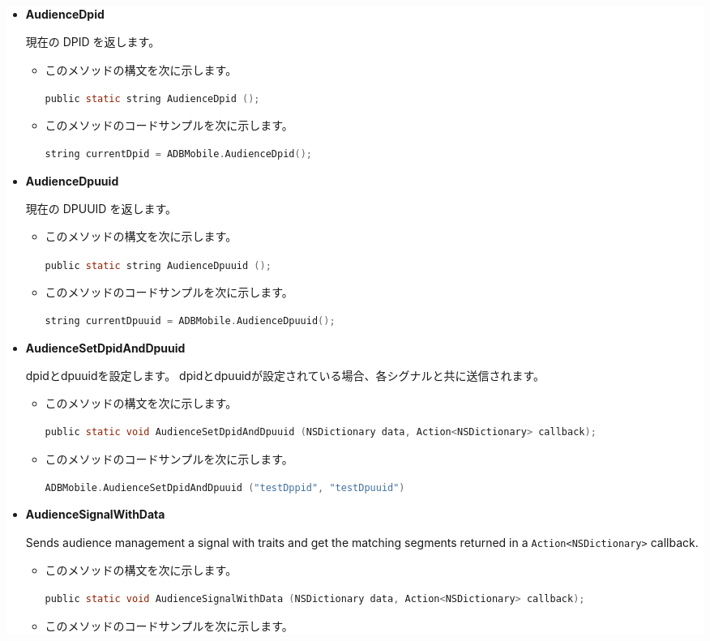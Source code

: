 * **AudienceDpid**

   現在の DPID を返します。

   * このメソッドの構文を次に示します。

      ```objective-c
      public static string AudienceDpid ();
      ```

   * このメソッドのコードサンプルを次に示します。

      ```objective-c
      string currentDpid = ADBMobile.AudienceDpid();
      ```

* **AudienceDpuuid**

   現在の DPUUID を返します。

   * このメソッドの構文を次に示します。

      ```objective-c
      public static string AudienceDpuuid ();
      ```

   * このメソッドのコードサンプルを次に示します。

      ```objective-c
      string currentDpuuid = ADBMobile.AudienceDpuuid(); 
      ```

* **AudienceSetDpidAndDpuuid**

   dpidとdpuuidを設定します。 dpidとdpuuidが設定されている場合、各シグナルと共に送信されます。

   * このメソッドの構文を次に示します。

      ```objective-c
      public static void AudienceSetDpidAndDpuuid (NSDictionary data, Action<NSDictionary> callback); 
      ```

   * このメソッドのコードサンプルを次に示します。

      ```objective-c
      ADBMobile.AudienceSetDpidAndDpuuid ("testDppid", "testDpuuid")
      ```

* **AudienceSignalWithData**

   Sends audience management a signal with traits and get the matching segments returned in a `Action<NSDictionary>`  callback.

   * このメソッドの構文を次に示します。

      ```objective-c
      public static void AudienceSignalWithData (NSDictionary data, Action<NSDictionary> callback); 
      ```

   * このメソッドのコードサンプルを次に示します。
